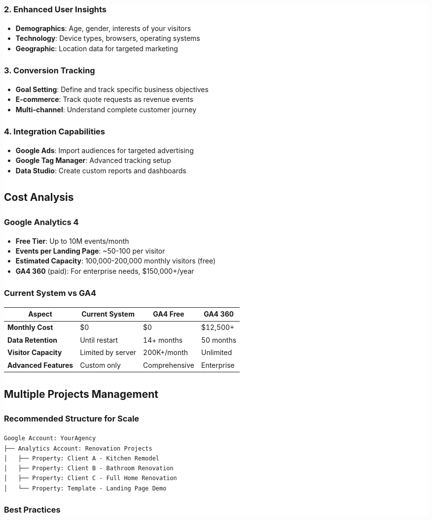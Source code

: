 ### 2. Enhanced User Insights
- **Demographics**: Age, gender, interests of your visitors
- **Technology**: Device types, browsers, operating systems
- **Geographic**: Location data for targeted marketing

### 3. Conversion Tracking
- **Goal Setting**: Define and track specific business objectives
- **E-commerce**: Track quote requests as revenue events
- **Multi-channel**: Understand complete customer journey

### 4. Integration Capabilities
- **Google Ads**: Import audiences for targeted advertising
- **Google Tag Manager**: Advanced tracking setup
- **Data Studio**: Create custom reports and dashboards

## Cost Analysis

### Google Analytics 4
- **Free Tier**: Up to 10M events/month
- **Events per Landing Page**: ~50-100 per visitor
- **Estimated Capacity**: 100,000-200,000 monthly visitors (free)
- **GA4 360** (paid): For enterprise needs, $150,000+/year

### Current System vs GA4

| Aspect | Current System | GA4 Free | GA4 360 |
|--------|---------------|----------|---------|
| **Monthly Cost** | $0 | $0 | $12,500+ |
| **Data Retention** | Until restart | 14+ months | 50 months |
| **Visitor Capacity** | Limited by server | 200K+/month | Unlimited |
| **Advanced Features** | Custom only | Comprehensive | Enterprise |

## Multiple Projects Management

### Recommended Structure for Scale

```
Google Account: YourAgency
├── Analytics Account: Renovation Projects
│   ├── Property: Client A - Kitchen Remodel
│   ├── Property: Client B - Bathroom Renovation  
│   ├── Property: Client C - Full Home Renovation
│   └── Property: Template - Landing Page Demo
```

### Best Practices
